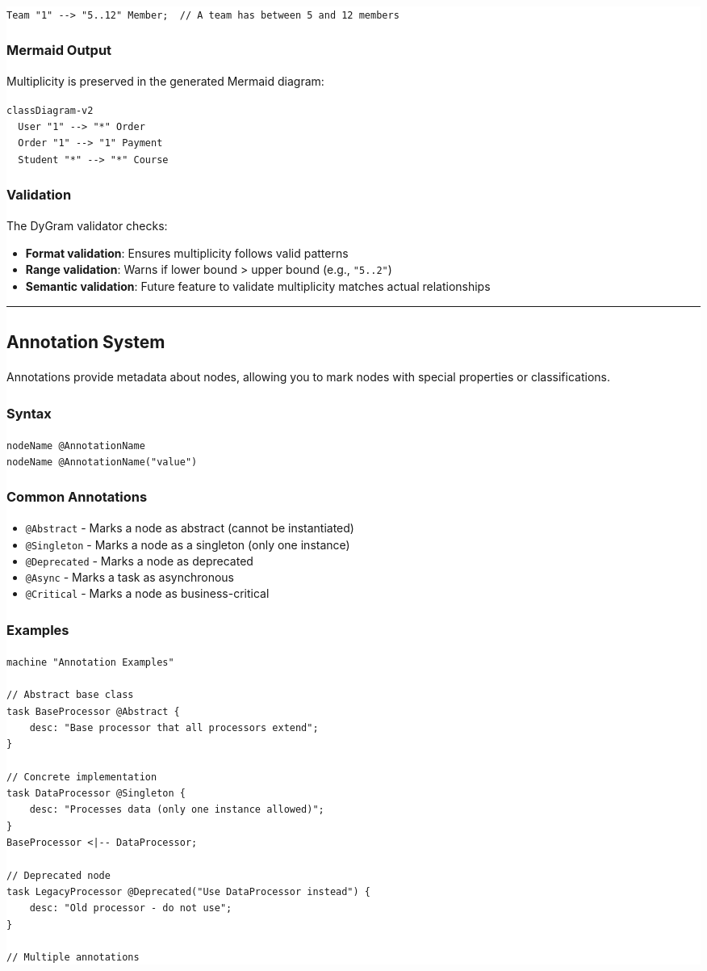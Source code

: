 ```dy
Team "1" --> "5..12" Member;  // A team has between 5 and 12 members
```

### Mermaid Output

Multiplicity is preserved in the generated Mermaid diagram:

```mermaid
classDiagram-v2
  User "1" --> "*" Order
  Order "1" --> "1" Payment
  Student "*" --> "*" Course
```

### Validation

The DyGram validator checks:

- **Format validation**: Ensures multiplicity follows valid patterns
- **Range validation**: Warns if lower bound > upper bound (e.g., `"5..2"`)
- **Semantic validation**: Future feature to validate multiplicity matches actual relationships

---

## Annotation System

Annotations provide metadata about nodes, allowing you to mark nodes with special properties or classifications.

### Syntax

```dy
nodeName @AnnotationName
nodeName @AnnotationName("value")
```

### Common Annotations

- `@Abstract` - Marks a node as abstract (cannot be instantiated)
- `@Singleton` - Marks a node as a singleton (only one instance)
- `@Deprecated` - Marks a node as deprecated
- `@Async` - Marks a task as asynchronous
- `@Critical` - Marks a node as business-critical

### Examples

```dy
machine "Annotation Examples"

// Abstract base class
task BaseProcessor @Abstract {
    desc: "Base processor that all processors extend";
}

// Concrete implementation
task DataProcessor @Singleton {
    desc: "Processes data (only one instance allowed)";
}
BaseProcessor <|-- DataProcessor;

// Deprecated node
task LegacyProcessor @Deprecated("Use DataProcessor instead") {
    desc: "Old processor - do not use";
}

// Multiple annotations
```